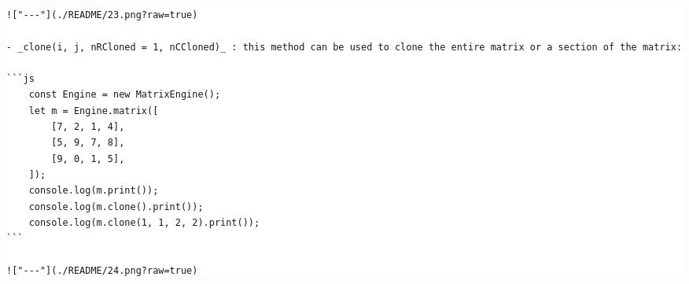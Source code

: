     !["---"](./README/23.png?raw=true)

    - _clone(i, j, nRCloned = 1, nCCloned)_ : this method can be used to clone the entire matrix or a section of the matrix:

    ```js
        const Engine = new MatrixEngine();
        let m = Engine.matrix([
            [7, 2, 1, 4],
            [5, 9, 7, 8],
            [9, 0, 1, 5],
        ]);
        console.log(m.print());
        console.log(m.clone().print());
        console.log(m.clone(1, 1, 2, 2).print());
    ```

    !["---"](./README/24.png?raw=true)
